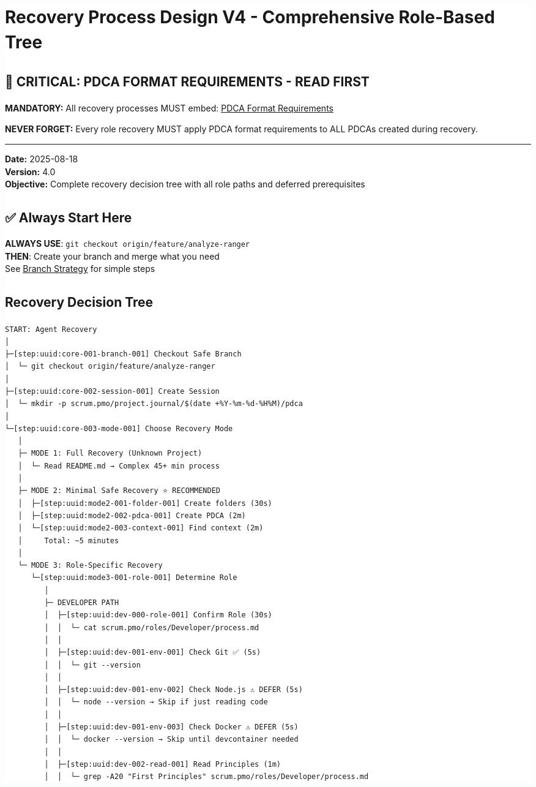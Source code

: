 # Recovery Process Design V4 - Comprehensive Role-Based Tree

## 🚨 **CRITICAL: PDCA FORMAT REQUIREMENTS - READ FIRST**

**MANDATORY:** All recovery processes MUST embed: [PDCA Format Requirements](./pdca-format-requirements-mandatory.md)

**NEVER FORGET:** Every role recovery MUST apply PDCA format requirements to ALL PDCAs created during recovery.

---

**Date:** 2025-08-18  
**Version:** 4.0  
**Objective:** Complete recovery decision tree with all role paths and deferred prerequisites

## ✅ Always Start Here

**ALWAYS USE**: `git checkout origin/feature/analyze-ranger`  
**THEN**: Create your branch and merge what you need  
See [Branch Strategy](./design.recovery.branch-strategy.md) for simple steps

## Recovery Decision Tree

```
START: Agent Recovery
│
├─[step:uuid:core-001-branch-001] Checkout Safe Branch
│  └─ git checkout origin/feature/analyze-ranger
│
├─[step:uuid:core-002-session-001] Create Session
│  └─ mkdir -p scrum.pmo/project.journal/$(date +%Y-%m-%d-%H%M)/pdca
│
└─[step:uuid:core-003-mode-001] Choose Recovery Mode
   │
   ├─ MODE 1: Full Recovery (Unknown Project)
   │  └─ Read README.md → Complex 45+ min process
   │
   ├─ MODE 2: Minimal Safe Recovery ⭐ RECOMMENDED
   │  ├─[step:uuid:mode2-001-folder-001] Create folders (30s)
   │  ├─[step:uuid:mode2-002-pdca-001] Create PDCA (2m)
   │  └─[step:uuid:mode2-003-context-001] Find context (2m)
   │     Total: ~5 minutes
   │
   └─ MODE 3: Role-Specific Recovery
      └─[step:uuid:mode3-001-role-001] Determine Role
         │
         ├─ DEVELOPER PATH
         │  ├─[step:uuid:dev-000-role-001] Confirm Role (30s)
         │  │  └─ cat scrum.pmo/roles/Developer/process.md
         │  │
         │  ├─[step:uuid:dev-001-env-001] Check Git ✅ (5s)
         │  │  └─ git --version
         │  │
         │  ├─[step:uuid:dev-001-env-002] Check Node.js ⚠️ DEFER (5s)
         │  │  └─ node --version → Skip if just reading code
         │  │
         │  ├─[step:uuid:dev-001-env-003] Check Docker ⚠️ DEFER (5s)
         │  │  └─ docker --version → Skip until devcontainer needed
         │  │
         │  ├─[step:uuid:dev-002-read-001] Read Principles (1m)
         │  │  └─ grep -A20 "First Principles" scrum.pmo/roles/Developer/process.md
```